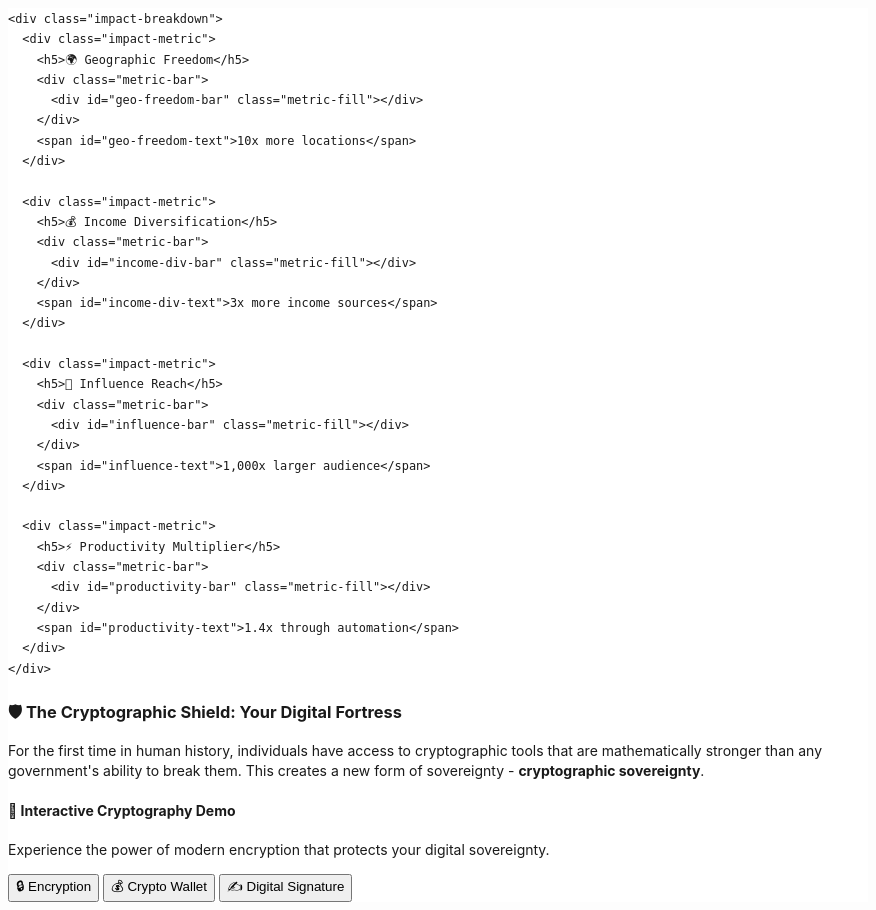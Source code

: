     <div class="impact-breakdown">
      <div class="impact-metric">
        <h5>🌍 Geographic Freedom</h5>
        <div class="metric-bar">
          <div id="geo-freedom-bar" class="metric-fill"></div>
        </div>
        <span id="geo-freedom-text">10x more locations</span>
      </div>
      
      <div class="impact-metric">
        <h5>💰 Income Diversification</h5>
        <div class="metric-bar">
          <div id="income-div-bar" class="metric-fill"></div>
        </div>
        <span id="income-div-text">3x more income sources</span>
      </div>
      
      <div class="impact-metric">
        <h5>📢 Influence Reach</h5>
        <div class="metric-bar">
          <div id="influence-bar" class="metric-fill"></div>
        </div>
        <span id="influence-text">1,000x larger audience</span>
      </div>
      
      <div class="impact-metric">
        <h5>⚡ Productivity Multiplier</h5>
        <div class="metric-bar">
          <div id="productivity-bar" class="metric-fill"></div>
        </div>
        <span id="productivity-text">1.4x through automation</span>
      </div>
    </div>
  </div>
</div>

### 🛡️ The Cryptographic Shield: Your Digital Fortress

For the first time in human history, individuals have access to cryptographic tools that are mathematically stronger than any government's ability to break them. This creates a new form of sovereignty - **cryptographic sovereignty**.

<div class="crypto-security-demo">
  <h4>🔐 Interactive Cryptography Demo</h4>
  <p>Experience the power of modern encryption that protects your digital sovereignty.</p>
  
  <div class="crypto-demo-tabs">
    <button onclick="showCryptoDemo('encryption')" class="demo-tab active" id="encryption-tab">🔒 Encryption</button>
    <button onclick="showCryptoDemo('wallet')" class="demo-tab" id="wallet-tab">💰 Crypto Wallet</button>
    <button onclick="showCryptoDemo('signature')" class="demo-tab" id="signature-tab">✍️ Digital Signature</button>
  </div>
  